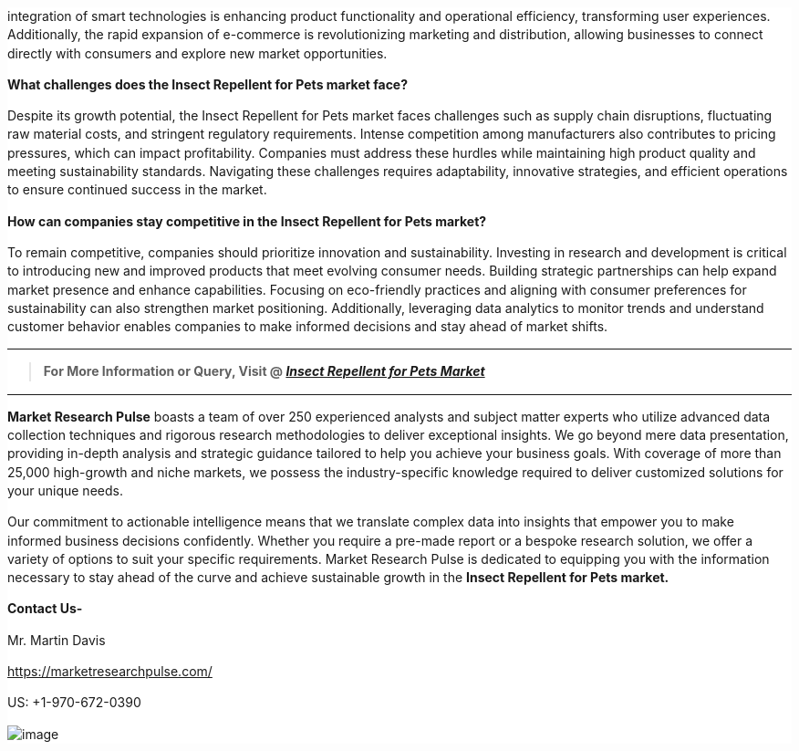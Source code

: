 integration of smart technologies is enhancing product functionality and operational efficiency, transforming user experiences. Additionally, the rapid expansion of e-commerce is revolutionizing marketing and distribution, allowing businesses to connect directly with consumers and explore new market opportunities.</p><p><strong>What challenges does the Insect Repellent for Pets market face?</strong></p><p>Despite its growth potential, the Insect Repellent for Pets market faces challenges such as supply chain disruptions, fluctuating raw material costs, and stringent regulatory requirements. Intense competition among manufacturers also contributes to pricing pressures, which can impact profitability. Companies must address these hurdles while maintaining high product quality and meeting sustainability standards. Navigating these challenges requires adaptability, innovative strategies, and efficient operations to ensure continued success in the market.</p><p><strong>How can companies stay competitive in the Insect Repellent for Pets market?</strong></p><p>To remain competitive, companies should prioritize innovation and sustainability. Investing in research and development is critical to introducing new and improved products that meet evolving consumer needs. Building strategic partnerships can help expand market presence and enhance capabilities. Focusing on eco-friendly practices and aligning with consumer preferences for sustainability can also strengthen market positioning. Additionally, leveraging data analytics to monitor trends and understand customer behavior enables companies to make informed decisions and stay ahead of market shifts.</p><hr /><blockquote><p><strong>For More Information or Query, Visit @&nbsp;<em><a href="https://marketresearchpulse.com/report/29888/insect-repellent-for-pets-market?utm_source=Linkedin&utm_medium=028">Insect Repellent for Pets Market</a></em></strong></p></blockquote><hr /><p><strong>Market Research Pulse</strong> boasts a team of over 250 experienced analysts and subject matter experts who utilize advanced data collection techniques and rigorous research methodologies to deliver exceptional insights. We go beyond mere data presentation, providing in-depth analysis and strategic guidance tailored to help you achieve your business goals. With coverage of more than 25,000 high-growth and niche markets, we possess the industry-specific knowledge required to deliver customized solutions for your unique needs.</p><p>Our commitment to actionable intelligence means that we translate complex data into insights that empower you to make informed business decisions confidently. Whether you require a pre-made report or a bespoke research solution, we offer a variety of options to suit your specific requirements. Market Research Pulse is dedicated to equipping you with the information necessary to stay ahead of the curve and achieve sustainable growth in the <strong>Insect Repellent for Pets market.</strong></p><p><strong>Contact Us-</strong></p><p>Mr. Martin Davis</p><p>https://marketresearchpulse.com/</p><p>US: +1-970-672-0390</p>
![image](https://github.com/user-attachments/assets/2bf75fa5-a1e2-4429-bf72-b5eb7d96a94f)
